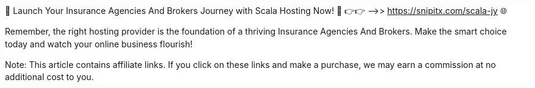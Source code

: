 🚀 Launch Your Insurance Agencies And Brokers Journey with Scala Hosting Now! 🌟
👉👉 -->> https://snipitx.com/scala-jy 🌐

Remember, the right hosting provider is the foundation of a thriving Insurance Agencies And Brokers. Make the smart choice today and watch your online business flourish!

Note: This article contains affiliate links. If you click on these links and make a purchase, we may earn a commission at no additional cost to you.
